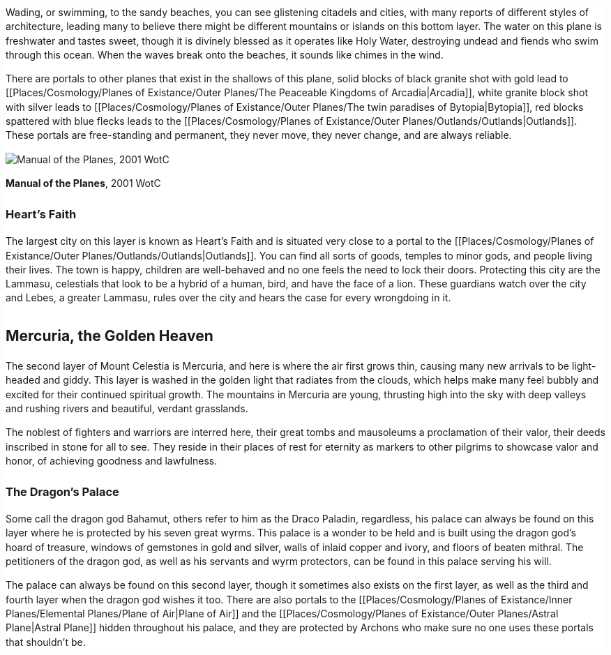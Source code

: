 Wading, or swimming, to the sandy beaches, you can see glistening citadels and cities, with many reports of different styles of architecture, leading many to believe there might be different mountains or islands on this bottom layer. The water on this plane is freshwater and tastes sweet, though it is divinely blessed as it operates like Holy Water, destroying undead and fiends who swim through this ocean. When the waves break onto the beaches, it sounds like chimes in the wind.

There are portals to other planes that exist in the shallows of this plane, solid blocks of black granite shot with gold lead to [[Places/Cosmology/Planes of Existance/Outer Planes/The Peaceable Kingdoms of Arcadia|Arcadia]], white granite block shot with silver leads to [[Places/Cosmology/Planes of Existance/Outer Planes/The twin paradises of Bytopia|Bytopia]], red blocks spattered with blue flecks leads to the [[Places/Cosmology/Planes of Existance/Outer Planes/Outlands/Outlands|Outlands]]. These portals are free-standing and permanent, they never move, they never change, and are always reliable.

![Manual of the Planes, 2001 WotC](https://images.squarespace-cdn.com/content/v1/5bd88db093a6320f071b1a50/1579530743714-YWXE9YEYZXUQEEQZ63ZD/Celestia_MoP3e.png)

**Manual of the Planes**, 2001 WotC

### Heart’s Faith

The largest city on this layer is known as Heart’s Faith and is situated very close to a portal to the [[Places/Cosmology/Planes of Existance/Outer Planes/Outlands/Outlands|Outlands]]. You can find all sorts of goods, temples to minor gods, and people living their lives. The town is happy, children are well-behaved and no one feels the need to lock their doors. Protecting this city are the Lammasu, celestials that look to be a hybrid of a human, bird, and have the face of a lion. These guardians watch over the city and Lebes, a greater Lammasu, rules over the city and hears the case for every wrongdoing in it.

## Mercuria, the Golden Heaven

The second layer of Mount Celestia is Mercuria, and here is where the air first grows thin, causing many new arrivals to be light-headed and giddy. This layer is washed in the golden light that radiates from the clouds, which helps make many feel bubbly and excited for their continued spiritual growth. The mountains in Mercuria are young, thrusting high into the sky with deep valleys and rushing rivers and beautiful, verdant grasslands.

The noblest of fighters and warriors are interred here, their great tombs and mausoleums a proclamation of their valor, their deeds inscribed in stone for all to see. They reside in their places of rest for eternity as markers to other pilgrims to showcase valor and honor, of achieving goodness and lawfulness.

### The Dragon’s Palace

Some call the dragon god Bahamut, others refer to him as the Draco Paladin, regardless, his palace can always be found on this layer where he is protected by his seven great wyrms. This palace is a wonder to be held and is built using the dragon god’s hoard of treasure, windows of gemstones in gold and silver, walls of inlaid copper and ivory, and floors of beaten mithral. The petitioners of the dragon god, as well as his servants and wyrm protectors, can be found in this palace serving his will.

The palace can always be found on this second layer, though it sometimes also exists on the first layer, as well as the third and fourth layer when the dragon god wishes it too. There are also portals to the [[Places/Cosmology/Planes of Existance/Inner Planes/Elemental Planes/Plane of Air|Plane of Air]] and the [[Places/Cosmology/Planes of Existance/Outer Planes/Astral Plane|Astral Plane]] hidden throughout his palace, and they are protected by Archons who make sure no one uses these portals that shouldn’t be.
